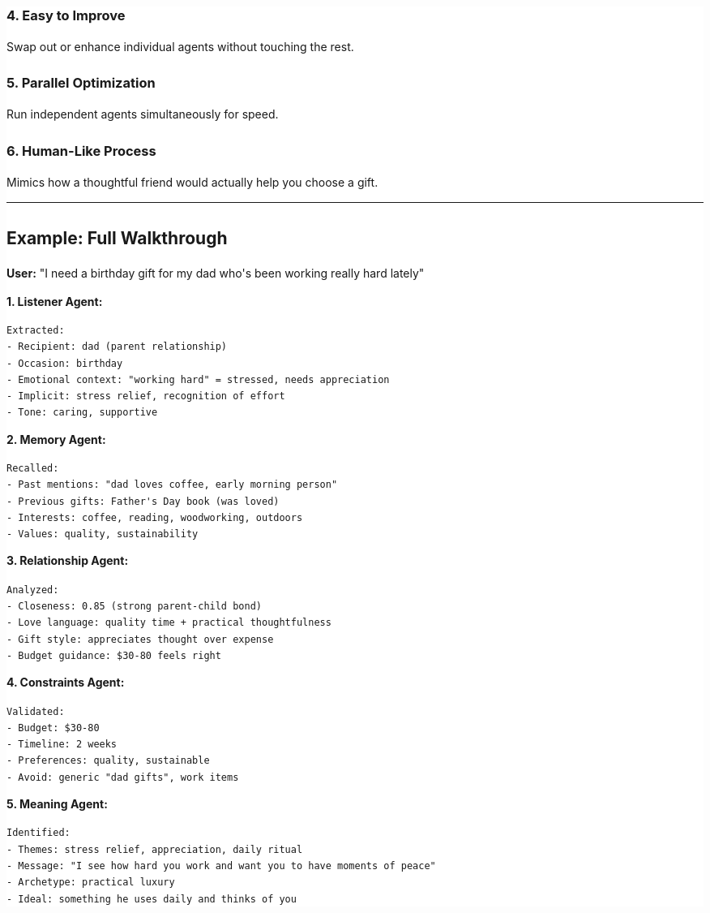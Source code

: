 ### 4. Easy to Improve
Swap out or enhance individual agents without touching the rest.

### 5. Parallel Optimization
Run independent agents simultaneously for speed.

### 6. Human-Like Process
Mimics how a thoughtful friend would actually help you choose a gift.

---

## Example: Full Walkthrough

**User:** "I need a birthday gift for my dad who's been working really hard lately"

**1. Listener Agent:**
```
Extracted:
- Recipient: dad (parent relationship)
- Occasion: birthday
- Emotional context: "working hard" = stressed, needs appreciation
- Implicit: stress relief, recognition of effort
- Tone: caring, supportive
```

**2. Memory Agent:**
```
Recalled:
- Past mentions: "dad loves coffee, early morning person"
- Previous gifts: Father's Day book (was loved)
- Interests: coffee, reading, woodworking, outdoors
- Values: quality, sustainability
```

**3. Relationship Agent:**
```
Analyzed:
- Closeness: 0.85 (strong parent-child bond)
- Love language: quality time + practical thoughtfulness
- Gift style: appreciates thought over expense
- Budget guidance: $30-80 feels right
```

**4. Constraints Agent:**
```
Validated:
- Budget: $30-80
- Timeline: 2 weeks
- Preferences: quality, sustainable
- Avoid: generic "dad gifts", work items
```

**5. Meaning Agent:**
```
Identified:
- Themes: stress relief, appreciation, daily ritual
- Message: "I see how hard you work and want you to have moments of peace"
- Archetype: practical luxury
- Ideal: something he uses daily and thinks of you
```
